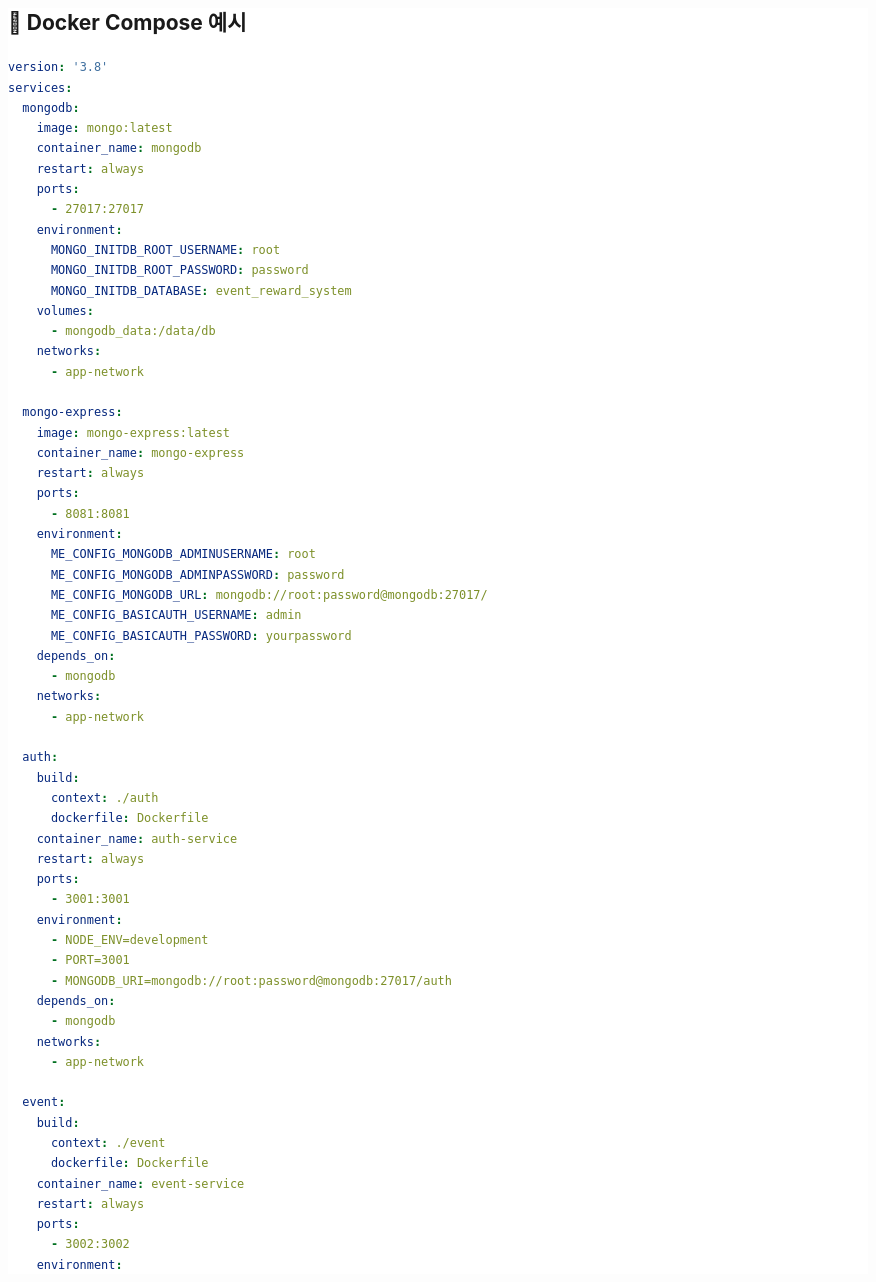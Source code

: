 
## 🐳 Docker Compose 예시
```yaml
version: '3.8'
services:
  mongodb:
    image: mongo:latest
    container_name: mongodb
    restart: always
    ports:
      - 27017:27017
    environment:
      MONGO_INITDB_ROOT_USERNAME: root
      MONGO_INITDB_ROOT_PASSWORD: password
      MONGO_INITDB_DATABASE: event_reward_system
    volumes:
      - mongodb_data:/data/db
    networks:
      - app-network

  mongo-express:
    image: mongo-express:latest
    container_name: mongo-express
    restart: always
    ports:
      - 8081:8081
    environment:
      ME_CONFIG_MONGODB_ADMINUSERNAME: root
      ME_CONFIG_MONGODB_ADMINPASSWORD: password
      ME_CONFIG_MONGODB_URL: mongodb://root:password@mongodb:27017/
      ME_CONFIG_BASICAUTH_USERNAME: admin
      ME_CONFIG_BASICAUTH_PASSWORD: yourpassword
    depends_on:
      - mongodb
    networks:
      - app-network

  auth:
    build:
      context: ./auth
      dockerfile: Dockerfile
    container_name: auth-service
    restart: always
    ports:
      - 3001:3001
    environment:
      - NODE_ENV=development
      - PORT=3001
      - MONGODB_URI=mongodb://root:password@mongodb:27017/auth
    depends_on:
      - mongodb
    networks:
      - app-network

  event:
    build:
      context: ./event
      dockerfile: Dockerfile
    container_name: event-service
    restart: always
    ports:
      - 3002:3002
    environment:
```